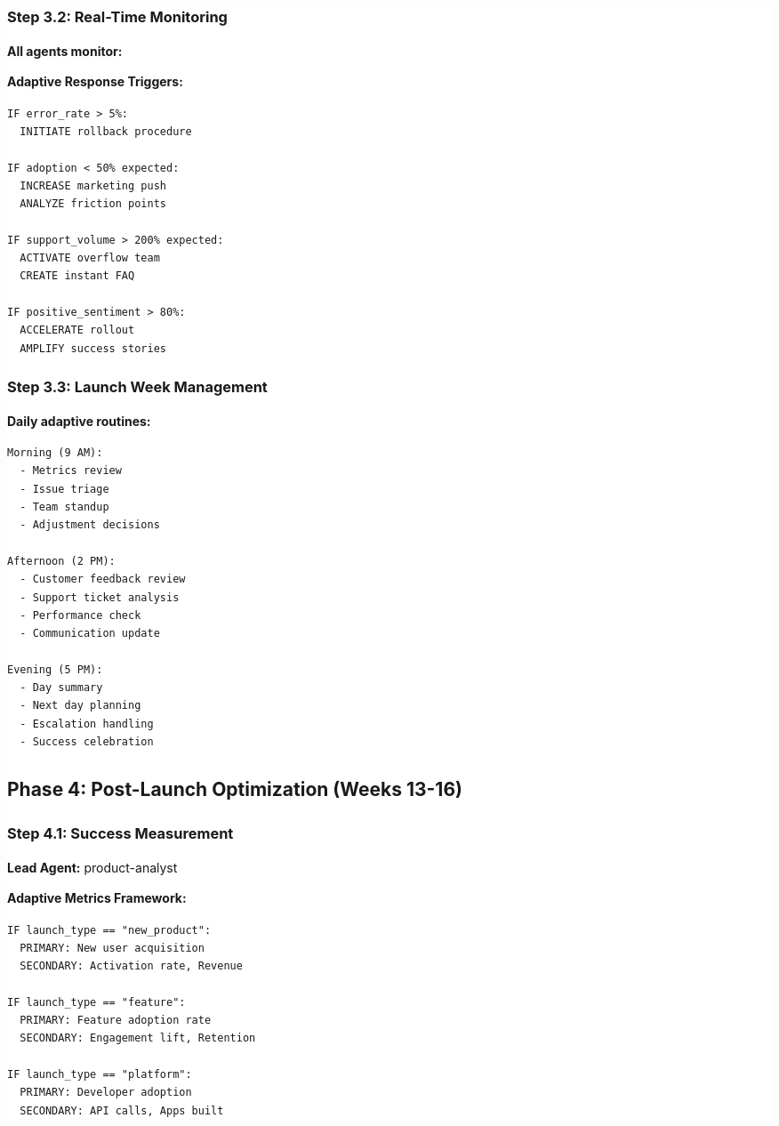 ### Step 3.2: Real-Time Monitoring
**All agents monitor:**

**Adaptive Response Triggers:**
```
IF error_rate > 5%:
  INITIATE rollback procedure
  
IF adoption < 50% expected:
  INCREASE marketing push
  ANALYZE friction points
  
IF support_volume > 200% expected:
  ACTIVATE overflow team
  CREATE instant FAQ
  
IF positive_sentiment > 80%:
  ACCELERATE rollout
  AMPLIFY success stories
```

### Step 3.3: Launch Week Management
**Daily adaptive routines:**

```
Morning (9 AM):
  - Metrics review
  - Issue triage
  - Team standup
  - Adjustment decisions

Afternoon (2 PM):
  - Customer feedback review
  - Support ticket analysis
  - Performance check
  - Communication update

Evening (5 PM):
  - Day summary
  - Next day planning
  - Escalation handling
  - Success celebration
```

## Phase 4: Post-Launch Optimization (Weeks 13-16)

### Step 4.1: Success Measurement
**Lead Agent:** product-analyst

**Adaptive Metrics Framework:**
```
IF launch_type == "new_product":
  PRIMARY: New user acquisition
  SECONDARY: Activation rate, Revenue
  
IF launch_type == "feature":
  PRIMARY: Feature adoption rate
  SECONDARY: Engagement lift, Retention
  
IF launch_type == "platform":
  PRIMARY: Developer adoption
  SECONDARY: API calls, Apps built
```
